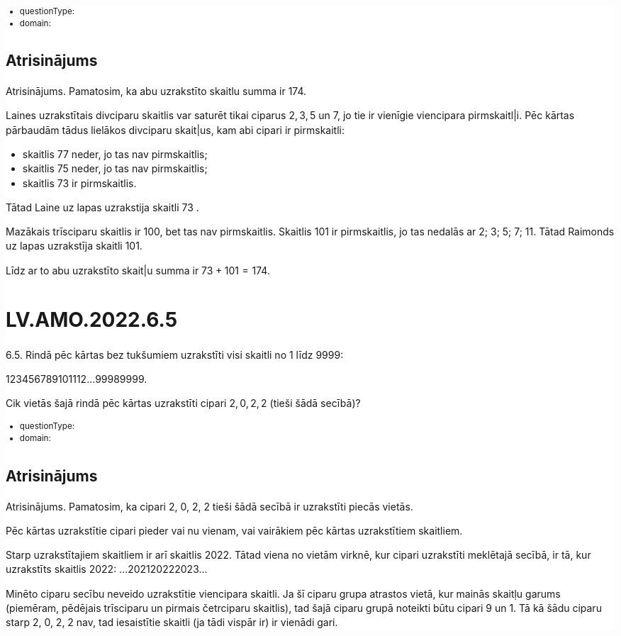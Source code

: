 <small>

* questionType:
* domain:

</small>

## Atrisinājums


Atrisinājums. Pamatosim, ka abu uzrakstīto skaitlu summa ir 174.

Laines uzrakstītais divciparu skaitlis var saturēt tikai ciparus $2,3,5$ un 7, jo tie ir vienīgie viencipara pirmskaitl|i. Pēc kārtas pārbaudām tādus lielākos divciparu skait|us, kam abi cipari ir pirmskaitli:

- skaitlis 77 neder, jo tas nav pirmskaitlis;
- skaitlis 75 neder, jo tas nav pirmskaitlis;
- skaitlis 73 ir pirmskaitlis.

Tātad Laine uz lapas uzrakstija skaitli 73 .

Mazākais trīsciparu skaitlis ir 100, bet tas nav pirmskaitlis. Skaitlis 101 ir pirmskaitlis, jo tas nedalās ar 2; 3; 5; 7; 11. Tātad Raimonds uz lapas uzrakstīja skaitli 101.

Līdz ar to abu uzrakstīto skait|u summa ir $73+101=174$.


# <lo-sample/> LV.AMO.2022.6.5


6.5. Rindā pēc kārtas bez tukšumiem uzrakstīti visi skaitli no 1 līdz 9999:

$123456789101112 . . .99989999$.

Cik vietās šajā rindā pēc kārtas uzrakstīti cipari $2,0,2,2$ (tieši šādā secībā)?

<small>

* questionType:
* domain:

</small>

## Atrisinājums


Atrisinājums. Pamatosim, ka cipari 2, 0, 2, 2 tieši šādā secībā ir uzrakstīti piecās vietās.

Pēc kārtas uzrakstītie cipari pieder vai nu vienam, vai vairākiem pēc kārtas uzrakstītiem skaitliem.

Starp uzrakstītajiem skaitliem ir arī skaitlis 2022. Tātad viena no vietām virknē, kur cipari uzrakstīti meklētajā secībā, ir tā, kur uzrakstīts skaitlis 2022: ...202120222023...

Minēto ciparu secību neveido uzrakstītie viencipara skaitli. Ja šī ciparu grupa atrastos vietā, kur mainās skaitḷu garums (piemēram, pēdējais trīsciparu un pirmais četrciparu skaitlis), tad šajā ciparu grupā noteikti būtu cipari 9 un 1. Tā kā šādu ciparu starp 2, 0, 2, 2 nav, tad iesaistītie skaitli (ja tādi vispār ir) ir vienādi gari.
